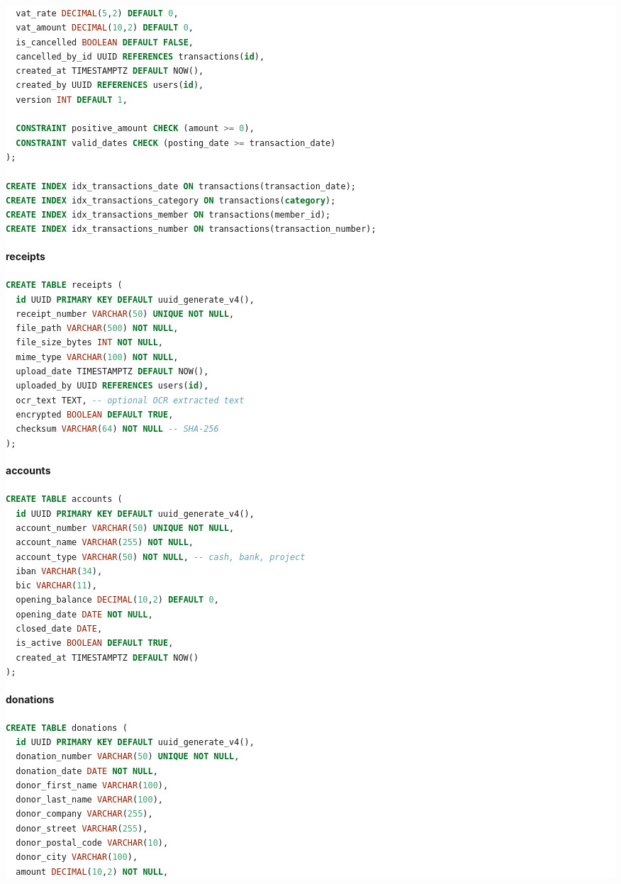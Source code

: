 ```sql
  vat_rate DECIMAL(5,2) DEFAULT 0,
  vat_amount DECIMAL(10,2) DEFAULT 0,
  is_cancelled BOOLEAN DEFAULT FALSE,
  cancelled_by_id UUID REFERENCES transactions(id),
  created_at TIMESTAMPTZ DEFAULT NOW(),
  created_by UUID REFERENCES users(id),
  version INT DEFAULT 1,

  CONSTRAINT positive_amount CHECK (amount >= 0),
  CONSTRAINT valid_dates CHECK (posting_date >= transaction_date)
);

CREATE INDEX idx_transactions_date ON transactions(transaction_date);
CREATE INDEX idx_transactions_category ON transactions(category);
CREATE INDEX idx_transactions_member ON transactions(member_id);
CREATE INDEX idx_transactions_number ON transactions(transaction_number);
```

#### receipts
```sql
CREATE TABLE receipts (
  id UUID PRIMARY KEY DEFAULT uuid_generate_v4(),
  receipt_number VARCHAR(50) UNIQUE NOT NULL,
  file_path VARCHAR(500) NOT NULL,
  file_size_bytes INT NOT NULL,
  mime_type VARCHAR(100) NOT NULL,
  upload_date TIMESTAMPTZ DEFAULT NOW(),
  uploaded_by UUID REFERENCES users(id),
  ocr_text TEXT, -- optional OCR extracted text
  encrypted BOOLEAN DEFAULT TRUE,
  checksum VARCHAR(64) NOT NULL -- SHA-256
);
```

#### accounts
```sql
CREATE TABLE accounts (
  id UUID PRIMARY KEY DEFAULT uuid_generate_v4(),
  account_number VARCHAR(50) UNIQUE NOT NULL,
  account_name VARCHAR(255) NOT NULL,
  account_type VARCHAR(50) NOT NULL, -- cash, bank, project
  iban VARCHAR(34),
  bic VARCHAR(11),
  opening_balance DECIMAL(10,2) DEFAULT 0,
  opening_date DATE NOT NULL,
  closed_date DATE,
  is_active BOOLEAN DEFAULT TRUE,
  created_at TIMESTAMPTZ DEFAULT NOW()
);
```

#### donations
```sql
CREATE TABLE donations (
  id UUID PRIMARY KEY DEFAULT uuid_generate_v4(),
  donation_number VARCHAR(50) UNIQUE NOT NULL,
  donation_date DATE NOT NULL,
  donor_first_name VARCHAR(100),
  donor_last_name VARCHAR(100),
  donor_company VARCHAR(255),
  donor_street VARCHAR(255),
  donor_postal_code VARCHAR(10),
  donor_city VARCHAR(100),
  amount DECIMAL(10,2) NOT NULL,
```